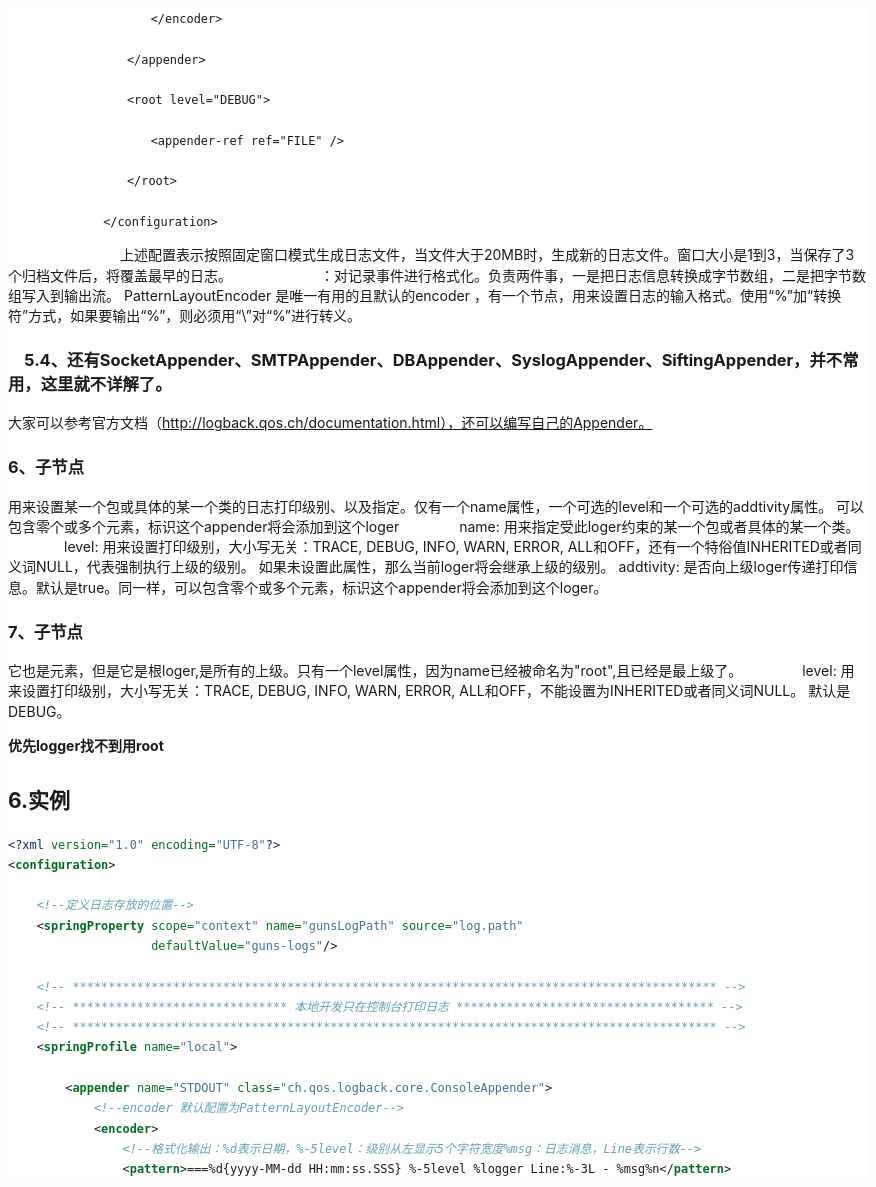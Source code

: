 ```
　　　　　　　　　　　　</encoder> 

　　　　　　　　　　</appender> 

　　　　　　　　　　<root level="DEBUG"> 

　　　　　　　　　　　　<appender-ref ref="FILE" /> 

　　　　　　　　　　</root> 

　　　　　　　　</configuration>

```



　　　　　　　　上述配置表示按照固定窗口模式生成日志文件，当文件大于20MB时，生成新的日志文件。窗口大小是1到3，当保存了3个归档文件后，将覆盖最早的日志。
　　　　　　<encoder>：对记录事件进行格式化。负责两件事，一是把日志信息转换成字节数组，二是把字节数组写入到输出流。
PatternLayoutEncoder 是唯一有用的且默认的encoder ，有一个<pattern>节点，用来设置日志的输入格式。使用“%”加“转换符”方式，如果要输出“%”，则必须用“\”对“\%”进行转义。

### 　5.4、还有SocketAppender、SMTPAppender、DBAppender、SyslogAppender、SiftingAppender，并不常用，这里就不详解了。

大家可以参考官方文档（http://logback.qos.ch/documentation.html），还可以编写自己的Appender。	

### 6、子节点<loger>

用来设置某一个包或具体的某一个类的日志打印级别、以及指定<appender>。<loger>仅有一个name属性，一个可选的level和一个可选的addtivity属性。
可以包含零个或多个<appender-ref>元素，标识这个appender将会添加到这个loger
　　　　name: 用来指定受此loger约束的某一个包或者具体的某一个类。
　　　　level: 用来设置打印级别，大小写无关：TRACE, DEBUG, INFO, WARN, ERROR, ALL和OFF，还有一个特俗值INHERITED或者同义词NULL，代表强制执行上级的级别。 如果未设置此属性，那么当前loger将会继承上级的级别。
addtivity: 是否向上级loger传递打印信息。默认是true。同<loger>一样，可以包含零个或多个<appender-ref>元素，标识这个appender将会添加到这个loger。

###  7、子节点<root>

它也是<loger>元素，但是它是根loger,是所有<loger>的上级。只有一个level属性，因为name已经被命名为"root",且已经是最上级了。
　　　　level: 用来设置打印级别，大小写无关：TRACE, DEBUG, INFO, WARN, ERROR, ALL和OFF，不能设置为INHERITED或者同义词NULL。 默认是DEBUG。

**优先logger找不到用root**	

## 6.实例

```xml
<?xml version="1.0" encoding="UTF-8"?>
<configuration>

    <!--定义日志存放的位置-->
    <springProperty scope="context" name="gunsLogPath" source="log.path"
                    defaultValue="guns-logs"/>

    <!-- ****************************************************************************************** -->
    <!-- ****************************** 本地开发只在控制台打印日志 ************************************ -->
    <!-- ****************************************************************************************** -->
    <springProfile name="local">

        <appender name="STDOUT" class="ch.qos.logback.core.ConsoleAppender">
            <!--encoder 默认配置为PatternLayoutEncoder-->
            <encoder>
            	<!--格式化输出：%d表示日期，%-5level：级别从左显示5个字符宽度%msg：日志消息，Line表示行数-->
                <pattern>===%d{yyyy-MM-dd HH:mm:ss.SSS} %-5level %logger Line:%-3L - %msg%n</pattern>
```